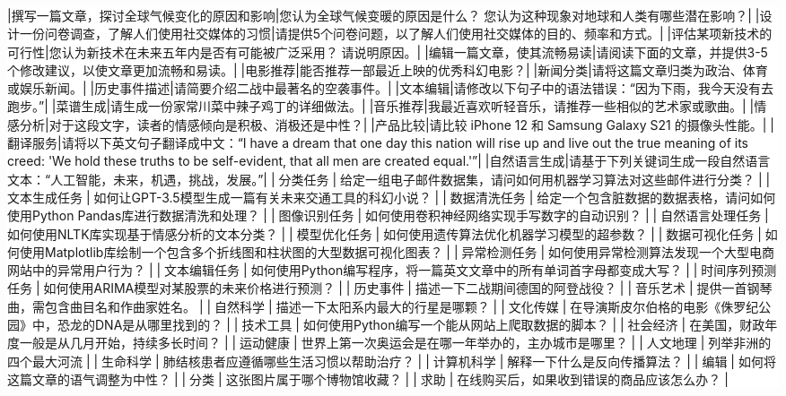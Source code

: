 |撰写一篇文章，探讨全球气候变化的原因和影响|您认为全球气候变暖的原因是什么？ 您认为这种现象对地球和人类有哪些潜在影响？|
|设计一份问卷调查，了解人们使用社交媒体的习惯|请提供5个问卷问题，以了解人们使用社交媒体的目的、频率和方式。|
|评估某项新技术的可行性|您认为新技术在未来五年内是否有可能被广泛采用？ 请说明原因。|
|编辑一篇文章，使其流畅易读|请阅读下面的文章，并提供3-5个修改建议，以使文章更加流畅和易读。|
|电影推荐|能否推荐一部最近上映的优秀科幻电影？|
|新闻分类|请将这篇文章归类为政治、体育或娱乐新闻。|
|历史事件描述|请简要介绍二战中最著名的空袭事件。|
|文本编辑|请修改以下句子中的语法错误：“因为下雨，我今天没有去跑步。”|
|菜谱生成|请生成一份家常川菜中辣子鸡丁的详细做法。|
|音乐推荐|我最近喜欢听轻音乐，请推荐一些相似的艺术家或歌曲。|
|情感分析|对于这段文字，读者的情感倾向是积极、消极还是中性？|
|产品比较|请比较 iPhone 12 和 Samsung Galaxy S21 的摄像头性能。|
|翻译服务|请将以下英文句子翻译成中文：“I have a dream that one day this nation will rise up and live out the true meaning of its creed: 'We hold these truths to be self-evident, that all men are created equal.'”|
|自然语言生成|请基于下列关键词生成一段自然语言文本：“人工智能，未来，机遇，挑战，发展。”|
| 分类任务 | 给定一组电子邮件数据集，请问如何用机器学习算法对这些邮件进行分类？ |
| 文本生成任务 | 如何让GPT-3.5模型生成一篇有关未来交通工具的科幻小说？ |
| 数据清洗任务 | 给定一个包含脏数据的数据表格，请问如何使用Python Pandas库进行数据清洗和处理？ |
| 图像识别任务 | 如何使用卷积神经网络实现手写数字的自动识别？ |
| 自然语言处理任务 | 如何使用NLTK库实现基于情感分析的文本分类？ |
| 模型优化任务 | 如何使用遗传算法优化机器学习模型的超参数？ |
| 数据可视化任务 | 如何使用Matplotlib库绘制一个包含多个折线图和柱状图的大型数据可视化图表？ |
| 异常检测任务 | 如何使用异常检测算法发现一个大型电商网站中的异常用户行为？ |
| 文本编辑任务 | 如何使用Python编写程序，将一篇英文文章中的所有单词首字母都变成大写？ |
| 时间序列预测任务 | 如何使用ARIMA模型对某股票的未来价格进行预测？ |
| 历史事件 | 描述一下二战期间德国的阿登战役？ |
| 音乐艺术 | 提供一首钢琴曲，需包含曲目名和作曲家姓名。 |
| 自然科学 | 描述一下太阳系内最大的行星是哪颗？ |
| 文化传媒 | 在导演斯皮尔伯格的电影《侏罗纪公园》中，恐龙的DNA是从哪里找到的？ |
| 技术工具 | 如何使用Python编写一个能从网站上爬取数据的脚本？ |
| 社会经济 | 在美国，财政年度一般是从几月开始，持续多长时间？ |
| 运动健康 | 世界上第一次奥运会是在哪一年举办的，主办城市是哪里？ |
| 人文地理 | 列举非洲的四个最大河流 |
| 生命科学 | 肺结核患者应遵循哪些生活习惯以帮助治疗？ |
| 计算机科学 | 解释一下什么是反向传播算法？ |
| 编辑 | 如何将这篇文章的语气调整为中性？ |
| 分类 | 这张图片属于哪个博物馆收藏？ |
| 求助 | 在线购买后，如果收到错误的商品应该怎么办？ |